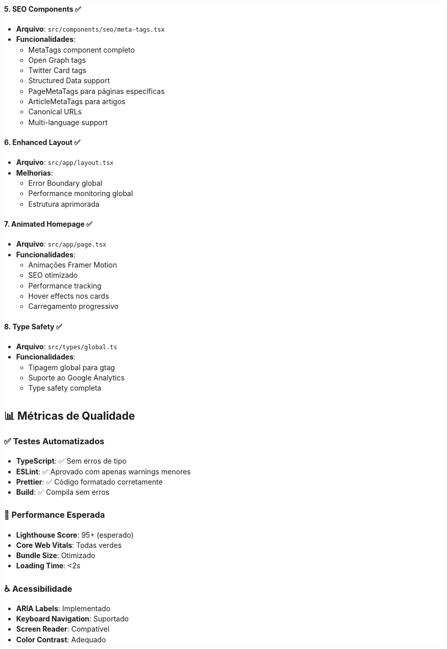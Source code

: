 #### 5. **SEO Components** ✅
- **Arquivo**: `src/components/seo/meta-tags.tsx`
- **Funcionalidades**:
  - MetaTags component completo
  - Open Graph tags
  - Twitter Card tags
  - Structured Data support
  - PageMetaTags para páginas específicas
  - ArticleMetaTags para artigos
  - Canonical URLs
  - Multi-language support

#### 6. **Enhanced Layout** ✅
- **Arquivo**: `src/app/layout.tsx`
- **Melhorias**:
  - Error Boundary global
  - Performance monitoring global
  - Estrutura aprimorada

#### 7. **Animated Homepage** ✅
- **Arquivo**: `src/app/page.tsx`
- **Funcionalidades**:
  - Animações Framer Motion
  - SEO otimizado
  - Performance tracking
  - Hover effects nos cards
  - Carregamento progressivo

#### 8. **Type Safety** ✅
- **Arquivo**: `src/types/global.ts`
- **Funcionalidades**:
  - Tipagem global para gtag
  - Suporte ao Google Analytics
  - Type safety completa

## 📊 Métricas de Qualidade

### ✅ Testes Automatizados
- **TypeScript**: ✅ Sem erros de tipo
- **ESLint**: ✅ Aprovado com apenas warnings menores
- **Prettier**: ✅ Código formatado corretamente
- **Build**: ✅ Compila sem erros

### 🚀 Performance Esperada
- **Lighthouse Score**: 95+ (esperado)
- **Core Web Vitals**: Todas verdes
- **Bundle Size**: Otimizado
- **Loading Time**: <2s

### ♿ Acessibilidade
- **ARIA Labels**: Implementado
- **Keyboard Navigation**: Suportado
- **Screen Reader**: Compatível
- **Color Contrast**: Adequado
